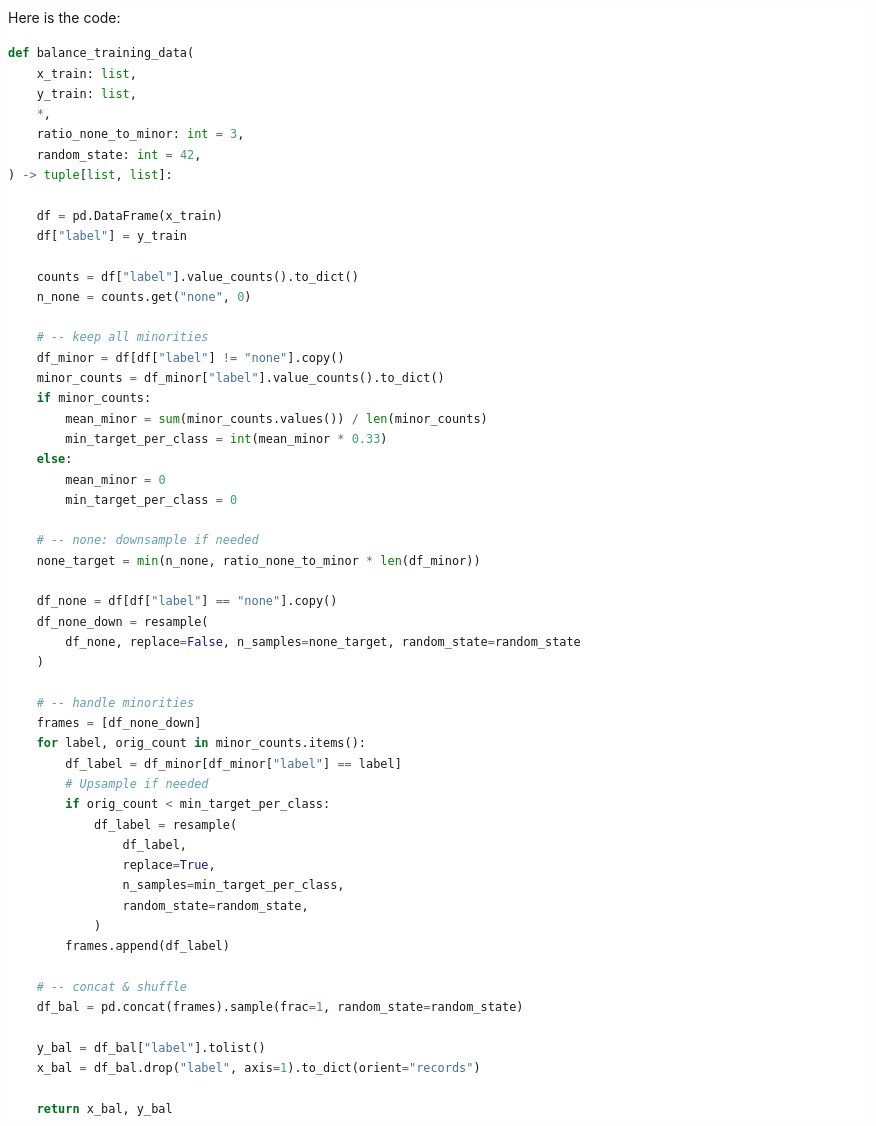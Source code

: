 Here is the code:

```python
def balance_training_data(
    x_train: list,
    y_train: list,
    *,
    ratio_none_to_minor: int = 3,
    random_state: int = 42,
) -> tuple[list, list]:

    df = pd.DataFrame(x_train)
    df["label"] = y_train

    counts = df["label"].value_counts().to_dict()
    n_none = counts.get("none", 0)

    # -- keep all minorities
    df_minor = df[df["label"] != "none"].copy()
    minor_counts = df_minor["label"].value_counts().to_dict()
    if minor_counts:
        mean_minor = sum(minor_counts.values()) / len(minor_counts)
        min_target_per_class = int(mean_minor * 0.33)
    else:
        mean_minor = 0
        min_target_per_class = 0

    # -- none: downsample if needed
    none_target = min(n_none, ratio_none_to_minor * len(df_minor))

    df_none = df[df["label"] == "none"].copy()
    df_none_down = resample(
        df_none, replace=False, n_samples=none_target, random_state=random_state
    )

    # -- handle minorities
    frames = [df_none_down]
    for label, orig_count in minor_counts.items():
        df_label = df_minor[df_minor["label"] == label]
        # Upsample if needed
        if orig_count < min_target_per_class:
            df_label = resample(
                df_label,
                replace=True,
                n_samples=min_target_per_class,
                random_state=random_state,
            )
        frames.append(df_label)

    # -- concat & shuffle
    df_bal = pd.concat(frames).sample(frac=1, random_state=random_state)

    y_bal = df_bal["label"].tolist()
    x_bal = df_bal.drop("label", axis=1).to_dict(orient="records")
    
    return x_bal, y_bal
```
